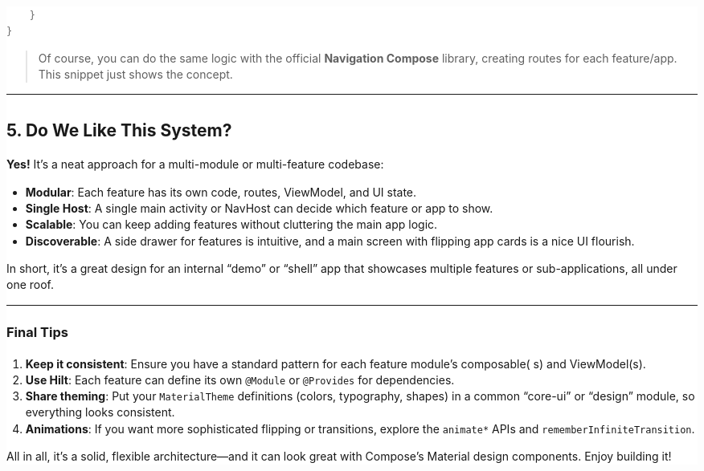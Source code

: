 ```kotlin
    }
}
```

> Of course, you can do the same logic with the official **Navigation Compose** library, creating
> routes for each feature/app. This snippet just shows the concept.

---

## 5. Do We Like This System?

**Yes!** It’s a neat approach for a multi-module or multi-feature codebase:

- **Modular**: Each feature has its own code, routes, ViewModel, and UI state.
- **Single Host**: A single main activity or NavHost can decide which feature or app to show.
- **Scalable**: You can keep adding features without cluttering the main app logic.
- **Discoverable**: A side drawer for features is intuitive, and a main screen with flipping app
  cards is a nice UI flourish.

In short, it’s a great design for an internal “demo” or “shell” app that showcases multiple features
or sub-applications, all under one roof.

---

### Final Tips

1. **Keep it consistent**: Ensure you have a standard pattern for each feature module’s composable(
   s) and ViewModel(s).
2. **Use Hilt**: Each feature can define its own `@Module` or `@Provides` for dependencies.
3. **Share theming**: Put your `MaterialTheme` definitions (colors, typography, shapes) in a common
   “core-ui” or “design” module, so everything looks consistent.
4. **Animations**: If you want more sophisticated flipping or transitions, explore the `animate*`
   APIs and `rememberInfiniteTransition`.

All in all, it’s a solid, flexible architecture—and it can look great with Compose’s Material design
components. Enjoy building it!